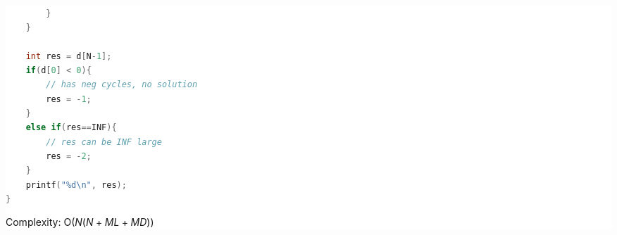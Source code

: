 ```cpp
		}
	}

	int res = d[N-1];
	if(d[0] < 0){
		// has neg cycles, no solution
		res = -1;
	}
	else if(res==INF){
		// res can be INF large
		res = -2;
	}
	printf("%d\n", res);
}
```

Complexity: O($N(N+ML+MD)$)



































